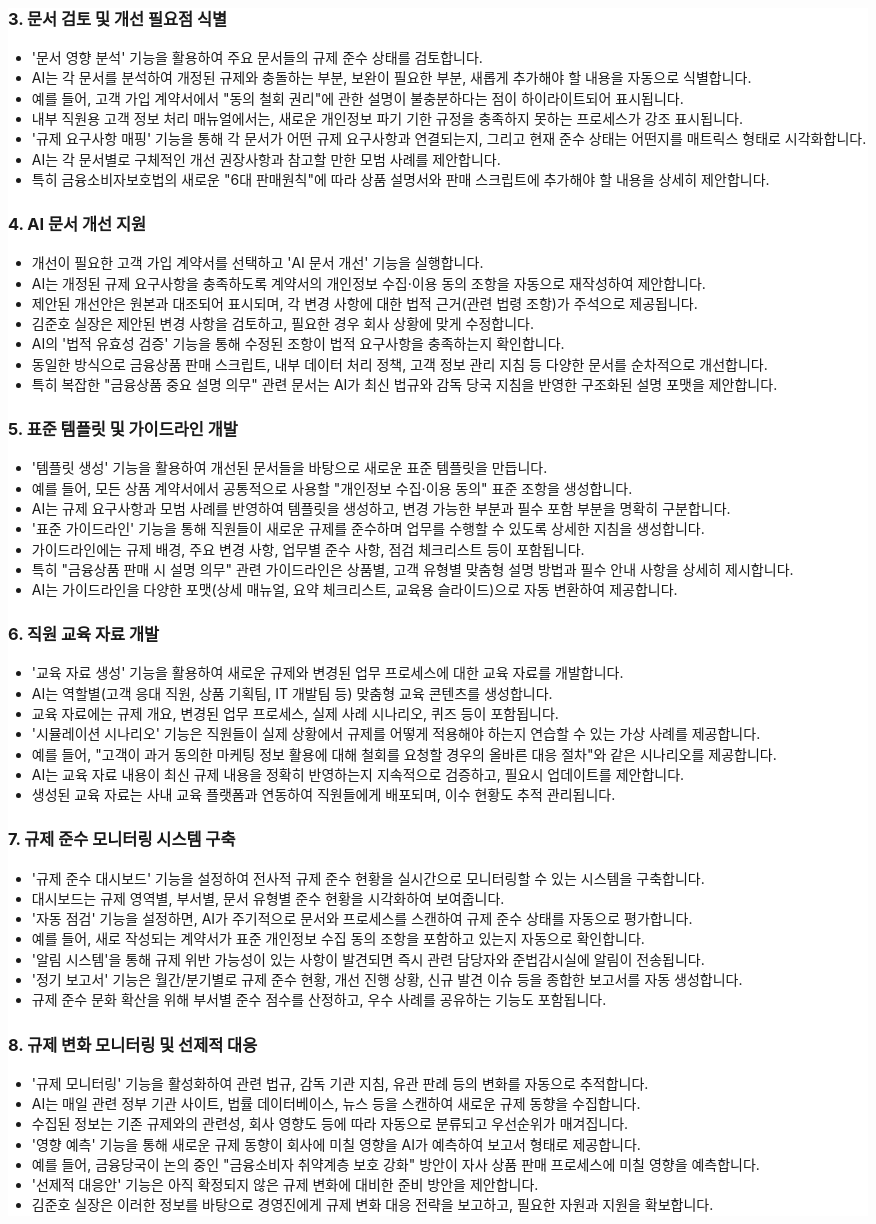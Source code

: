 ### 3. 문서 검토 및 개선 필요점 식별
- '문서 영향 분석' 기능을 활용하여 주요 문서들의 규제 준수 상태를 검토합니다.
- AI는 각 문서를 분석하여 개정된 규제와 충돌하는 부분, 보완이 필요한 부분, 새롭게 추가해야 할 내용을 자동으로 식별합니다.
- 예를 들어, 고객 가입 계약서에서 "동의 철회 권리"에 관한 설명이 불충분하다는 점이 하이라이트되어 표시됩니다.
- 내부 직원용 고객 정보 처리 매뉴얼에서는, 새로운 개인정보 파기 기한 규정을 충족하지 못하는 프로세스가 강조 표시됩니다.
- '규제 요구사항 매핑' 기능을 통해 각 문서가 어떤 규제 요구사항과 연결되는지, 그리고 현재 준수 상태는 어떤지를 매트릭스 형태로 시각화합니다.
- AI는 각 문서별로 구체적인 개선 권장사항과 참고할 만한 모범 사례를 제안합니다.
- 특히 금융소비자보호법의 새로운 "6대 판매원칙"에 따라 상품 설명서와 판매 스크립트에 추가해야 할 내용을 상세히 제안합니다.

### 4. AI 문서 개선 지원
- 개선이 필요한 고객 가입 계약서를 선택하고 'AI 문서 개선' 기능을 실행합니다.
- AI는 개정된 규제 요구사항을 충족하도록 계약서의 개인정보 수집·이용 동의 조항을 자동으로 재작성하여 제안합니다.
- 제안된 개선안은 원본과 대조되어 표시되며, 각 변경 사항에 대한 법적 근거(관련 법령 조항)가 주석으로 제공됩니다.
- 김준호 실장은 제안된 변경 사항을 검토하고, 필요한 경우 회사 상황에 맞게 수정합니다.
- AI의 '법적 유효성 검증' 기능을 통해 수정된 조항이 법적 요구사항을 충족하는지 확인합니다.
- 동일한 방식으로 금융상품 판매 스크립트, 내부 데이터 처리 정책, 고객 정보 관리 지침 등 다양한 문서를 순차적으로 개선합니다.
- 특히 복잡한 "금융상품 중요 설명 의무" 관련 문서는 AI가 최신 법규와 감독 당국 지침을 반영한 구조화된 설명 포맷을 제안합니다.

### 5. 표준 템플릿 및 가이드라인 개발
- '템플릿 생성' 기능을 활용하여 개선된 문서들을 바탕으로 새로운 표준 템플릿을 만듭니다.
- 예를 들어, 모든 상품 계약서에서 공통적으로 사용할 "개인정보 수집·이용 동의" 표준 조항을 생성합니다.
- AI는 규제 요구사항과 모범 사례를 반영하여 템플릿을 생성하고, 변경 가능한 부분과 필수 포함 부분을 명확히 구분합니다.
- '표준 가이드라인' 기능을 통해 직원들이 새로운 규제를 준수하며 업무를 수행할 수 있도록 상세한 지침을 생성합니다.
- 가이드라인에는 규제 배경, 주요 변경 사항, 업무별 준수 사항, 점검 체크리스트 등이 포함됩니다.
- 특히 "금융상품 판매 시 설명 의무" 관련 가이드라인은 상품별, 고객 유형별 맞춤형 설명 방법과 필수 안내 사항을 상세히 제시합니다.
- AI는 가이드라인을 다양한 포맷(상세 매뉴얼, 요약 체크리스트, 교육용 슬라이드)으로 자동 변환하여 제공합니다.

### 6. 직원 교육 자료 개발
- '교육 자료 생성' 기능을 활용하여 새로운 규제와 변경된 업무 프로세스에 대한 교육 자료를 개발합니다.
- AI는 역할별(고객 응대 직원, 상품 기획팀, IT 개발팀 등) 맞춤형 교육 콘텐츠를 생성합니다.
- 교육 자료에는 규제 개요, 변경된 업무 프로세스, 실제 사례 시나리오, 퀴즈 등이 포함됩니다.
- '시뮬레이션 시나리오' 기능은 직원들이 실제 상황에서 규제를 어떻게 적용해야 하는지 연습할 수 있는 가상 사례를 제공합니다.
- 예를 들어, "고객이 과거 동의한 마케팅 정보 활용에 대해 철회를 요청할 경우의 올바른 대응 절차"와 같은 시나리오를 제공합니다.
- AI는 교육 자료 내용이 최신 규제 내용을 정확히 반영하는지 지속적으로 검증하고, 필요시 업데이트를 제안합니다.
- 생성된 교육 자료는 사내 교육 플랫폼과 연동하여 직원들에게 배포되며, 이수 현황도 추적 관리됩니다.

### 7. 규제 준수 모니터링 시스템 구축
- '규제 준수 대시보드' 기능을 설정하여 전사적 규제 준수 현황을 실시간으로 모니터링할 수 있는 시스템을 구축합니다.
- 대시보드는 규제 영역별, 부서별, 문서 유형별 준수 현황을 시각화하여 보여줍니다.
- '자동 점검' 기능을 설정하면, AI가 주기적으로 문서와 프로세스를 스캔하여 규제 준수 상태를 자동으로 평가합니다.
- 예를 들어, 새로 작성되는 계약서가 표준 개인정보 수집 동의 조항을 포함하고 있는지 자동으로 확인합니다.
- '알림 시스템'을 통해 규제 위반 가능성이 있는 사항이 발견되면 즉시 관련 담당자와 준법감시실에 알림이 전송됩니다.
- '정기 보고서' 기능은 월간/분기별로 규제 준수 현황, 개선 진행 상황, 신규 발견 이슈 등을 종합한 보고서를 자동 생성합니다.
- 규제 준수 문화 확산을 위해 부서별 준수 점수를 산정하고, 우수 사례를 공유하는 기능도 포함됩니다.

### 8. 규제 변화 모니터링 및 선제적 대응
- '규제 모니터링' 기능을 활성화하여 관련 법규, 감독 기관 지침, 유관 판례 등의 변화를 자동으로 추적합니다.
- AI는 매일 관련 정부 기관 사이트, 법률 데이터베이스, 뉴스 등을 스캔하여 새로운 규제 동향을 수집합니다.
- 수집된 정보는 기존 규제와의 관련성, 회사 영향도 등에 따라 자동으로 분류되고 우선순위가 매겨집니다.
- '영향 예측' 기능을 통해 새로운 규제 동향이 회사에 미칠 영향을 AI가 예측하여 보고서 형태로 제공합니다.
- 예를 들어, 금융당국이 논의 중인 "금융소비자 취약계층 보호 강화" 방안이 자사 상품 판매 프로세스에 미칠 영향을 예측합니다.
- '선제적 대응안' 기능은 아직 확정되지 않은 규제 변화에 대비한 준비 방안을 제안합니다.
- 김준호 실장은 이러한 정보를 바탕으로 경영진에게 규제 변화 대응 전략을 보고하고, 필요한 자원과 지원을 확보합니다.
